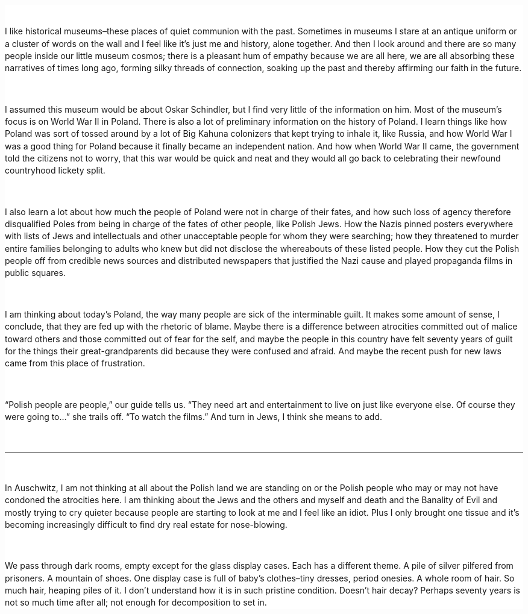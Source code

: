   

 I like historical museums–these places of quiet communion with the past. Sometimes in museums I stare at an antique uniform or a cluster of words on the wall and I feel like it’s just me and history, alone together. And then I look around and there are so many people inside our little museum cosmos; there is a pleasant hum of empathy because we are all here, we are all absorbing these narratives of times long ago, forming silky threads of connection, soaking up the past and thereby affirming our faith in the future.

  

 I assumed this museum would be about Oskar Schindler, but I find very little of the information on him. Most of the museum’s focus is on World War II in Poland. There is also a lot of preliminary information on the history of Poland. I learn things like how Poland was sort of tossed around by a lot of Big Kahuna colonizers that kept trying to inhale it, like Russia, and how World War I was a good thing for Poland because it finally became an independent nation. And how when World War II came, the government told the citizens not to worry, that this war would be quick and neat and they would all go back to celebrating their newfound countryhood lickety split.

  

 I also learn a lot about how much the people of Poland were not in charge of their fates, and how such loss of agency therefore disqualified Poles from being in charge of the fates of other people, like Polish Jews. How the Nazis pinned posters everywhere with lists of Jews and intellectuals and other unacceptable people for whom they were searching; how they threatened to murder entire families belonging to adults who knew but did not disclose the whereabouts of these listed people. How they cut the Polish people off from credible news sources and distributed newspapers that justified the Nazi cause and played propaganda films in public squares.

  

 I am thinking about today’s Poland, the way many people are sick of the interminable guilt. It makes some amount of sense, I conclude, that they are fed up with the rhetoric of blame. Maybe there is a difference between atrocities committed out of malice toward others and those committed out of fear for the self, and maybe the people in this country have felt seventy years of guilt for the things their great-grandparents did because they were confused and afraid. And maybe the recent push for new laws came from this place of frustration.

  

 “Polish people are people,” our guide tells us. “They need art and entertainment to live on just like everyone else. Of course they were going to…” she trails off. “To watch the films.” And turn in Jews, I think she means to add.

  

 ***

  

 In Auschwitz, I am not thinking at all about the Polish land we are standing on or the Polish people who may or may not have condoned the atrocities here. I am thinking about the Jews and the others and myself and death and the Banality of Evil and mostly trying to cry quieter because people are starting to look at me and I feel like an idiot. Plus I only brought one tissue and it’s becoming increasingly difficult to find dry real estate for nose-blowing.

  

 We pass through dark rooms, empty except for the glass display cases. Each has a different theme. A pile of silver pilfered from prisoners. A mountain of shoes. One display case is full of baby’s clothes–tiny dresses, period onesies. A whole room of hair. So much hair, heaping piles of it. I don’t understand how it is in such pristine condition. Doesn’t hair decay? Perhaps seventy years is not so much time after all; not enough for decomposition to set in.
